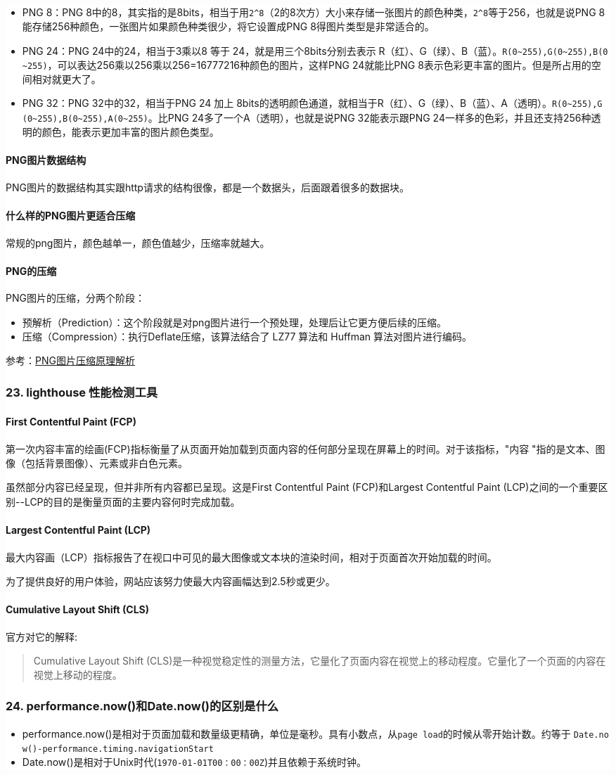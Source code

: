 
- PNG 8：PNG 8中的8，其实指的是8bits，相当于用`2^8`（2的8次方）大小来存储一张图片的颜色种类，`2^8`等于256，也就是说PNG 8能存储256种颜色，一张图片如果颜色种类很少，将它设置成PNG 8得图片类型是非常适合的。


- PNG 24：PNG 24中的24，相当于3乘以8 等于 24，就是用三个8bits分别去表示 R（红）、G（绿）、B（蓝）。`R(0~255),G(0~255),B(0~255)`，可以表达256乘以256乘以256=16777216种颜色的图片，这样PNG 24就能比PNG 8表示色彩更丰富的图片。但是所占用的空间相对就更大了。


- PNG 32：PNG 32中的32，相当于PNG 24 加上 8bits的透明颜色通道，就相当于R（红）、G（绿）、B（蓝）、A（透明）。`R(0~255),G(0~255),B(0~255),A(0~255)`。比PNG 24多了一个A（透明），也就是说PNG 32能表示跟PNG 24一样多的色彩，并且还支持256种透明的颜色，能表示更加丰富的图片颜色类型。


#### PNG图片数据结构

PNG图片的数据结构其实跟http请求的结构很像，都是一个数据头，后面跟着很多的数据块。

#### 什么样的PNG图片更适合压缩

常规的png图片，颜色越单一，颜色值越少，压缩率就越大。



#### PNG的压缩

PNG图片的压缩，分两个阶段：

- 预解析（Prediction）：这个阶段就是对png图片进行一个预处理，处理后让它更方便后续的压缩。
- 压缩（Compression）：执行Deflate压缩，该算法结合了 LZ77 算法和 Huffman 算法对图片进行编码。



参考：[PNG图片压缩原理解析](https://juejin.cn/post/6844903798658318343)



### 23. lighthouse 性能检测工具


####  First Contentful Paint (FCP)
第一次内容丰富的绘画(FCP)指标衡量了从页面开始加载到页面内容的任何部分呈现在屏幕上的时间。对于该指标，"内容 "指的是文本、图像（包括背景图像）、元素或非白色元素。

虽然部分内容已经呈现，但并非所有内容都已呈现。这是First Contentful Paint (FCP)和Largest Contentful Paint (LCP)之间的一个重要区别--LCP的目的是衡量页面的主要内容何时完成加载。

####   Largest Contentful Paint (LCP)
最大内容画（LCP）指标报告了在视口中可见的最大图像或文本块的渲染时间，相对于页面首次开始加载的时间。

为了提供良好的用户体验，网站应该努力使最大内容画幅达到2.5秒或更少。

####  Cumulative Layout Shift (CLS)
官方对它的解释:

>Cumulative Layout Shift (CLS)是一种视觉稳定性的测量方法，它量化了页面内容在视觉上的移动程度。它量化了一个页面的内容在视觉上移动的程度。


### 24. performance.now()和Date.now()的区别是什么


- performance.now()是相对于页面加载和数量级更精确，单位是毫秒。具有小数点，从`page load`的时候从零开始计数。约等于 `Date.now()-performance.timing.navigationStart`
- Date.now()是相对于Unix时代(`1970-01-01T00：00：00Z`)并且依赖于系统时钟。
